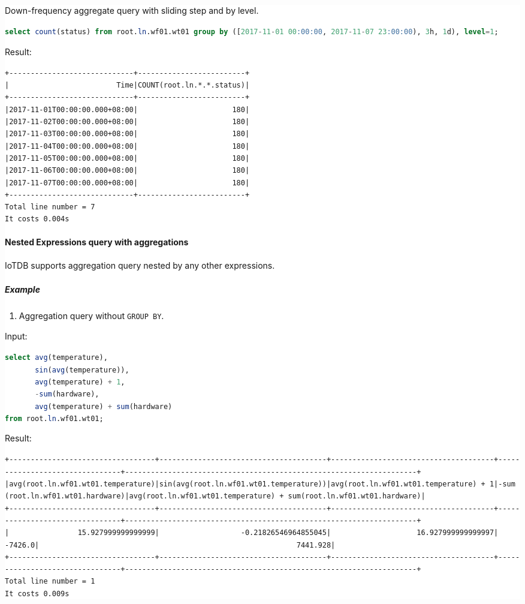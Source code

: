 Down-frequency aggregate query with sliding step and by level.

```sql
select count(status) from root.ln.wf01.wt01 group by ([2017-11-01 00:00:00, 2017-11-07 23:00:00), 3h, 1d), level=1;
```

Result:

```
+-----------------------------+-------------------------+
|                         Time|COUNT(root.ln.*.*.status)|
+-----------------------------+-------------------------+
|2017-11-01T00:00:00.000+08:00|                      180|
|2017-11-02T00:00:00.000+08:00|                      180|
|2017-11-03T00:00:00.000+08:00|                      180|
|2017-11-04T00:00:00.000+08:00|                      180|
|2017-11-05T00:00:00.000+08:00|                      180|
|2017-11-06T00:00:00.000+08:00|                      180|
|2017-11-07T00:00:00.000+08:00|                      180|
+-----------------------------+-------------------------+
Total line number = 7
It costs 0.004s
```

#### Nested Expressions query with aggregations

IoTDB supports aggregation query nested by any other expressions.

##### Example

1. Aggregation query without `GROUP BY`.

Input:

```sql
select avg(temperature),
       sin(avg(temperature)),
       avg(temperature) + 1,
       -sum(hardware),
       avg(temperature) + sum(hardware)
from root.ln.wf01.wt01;
```

Result:

```
+----------------------------------+---------------------------------------+--------------------------------------+--------------------------------+--------------------------------------------------------------------+
|avg(root.ln.wf01.wt01.temperature)|sin(avg(root.ln.wf01.wt01.temperature))|avg(root.ln.wf01.wt01.temperature) + 1|-sum(root.ln.wf01.wt01.hardware)|avg(root.ln.wf01.wt01.temperature) + sum(root.ln.wf01.wt01.hardware)|
+----------------------------------+---------------------------------------+--------------------------------------+--------------------------------+--------------------------------------------------------------------+
|                15.927999999999999|                   -0.21826546964855045|                    16.927999999999997|                         -7426.0|                                                            7441.928|
+----------------------------------+---------------------------------------+--------------------------------------+--------------------------------+--------------------------------------------------------------------+
Total line number = 1
It costs 0.009s
```
